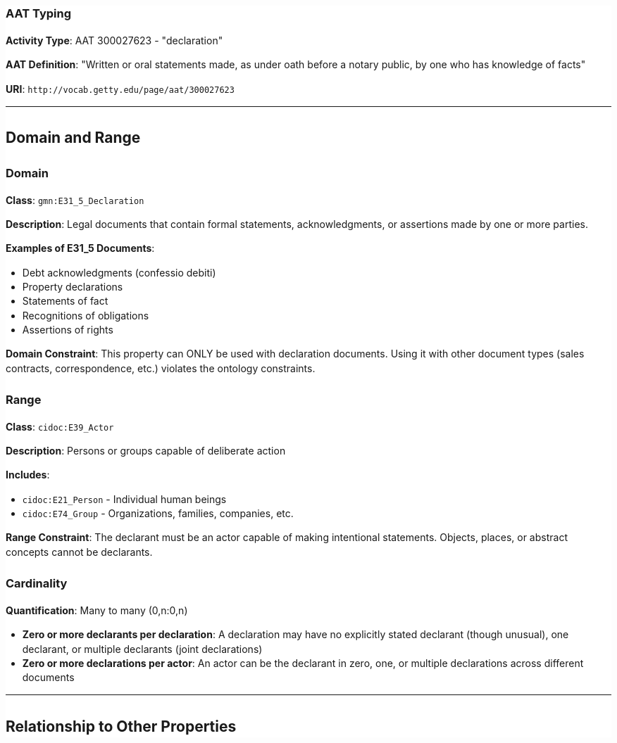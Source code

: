 ### AAT Typing

**Activity Type**: AAT 300027623 - "declaration"

**AAT Definition**: "Written or oral statements made, as under oath before a notary public, by one who has knowledge of facts"

**URI**: `http://vocab.getty.edu/page/aat/300027623`

---

## Domain and Range

### Domain

**Class**: `gmn:E31_5_Declaration`

**Description**: Legal documents that contain formal statements, acknowledgments, or assertions made by one or more parties.

**Examples of E31_5 Documents**:
- Debt acknowledgments (confessio debiti)
- Property declarations
- Statements of fact
- Recognitions of obligations
- Assertions of rights

**Domain Constraint**: This property can ONLY be used with declaration documents. Using it with other document types (sales contracts, correspondence, etc.) violates the ontology constraints.

### Range

**Class**: `cidoc:E39_Actor`

**Description**: Persons or groups capable of deliberate action

**Includes**:
- `cidoc:E21_Person` - Individual human beings
- `cidoc:E74_Group` - Organizations, families, companies, etc.

**Range Constraint**: The declarant must be an actor capable of making intentional statements. Objects, places, or abstract concepts cannot be declarants.

### Cardinality

**Quantification**: Many to many (0,n:0,n)

- **Zero or more declarants per declaration**: A declaration may have no explicitly stated declarant (though unusual), one declarant, or multiple declarants (joint declarations)
- **Zero or more declarations per actor**: An actor can be the declarant in zero, one, or multiple declarations across different documents

---

## Relationship to Other Properties
